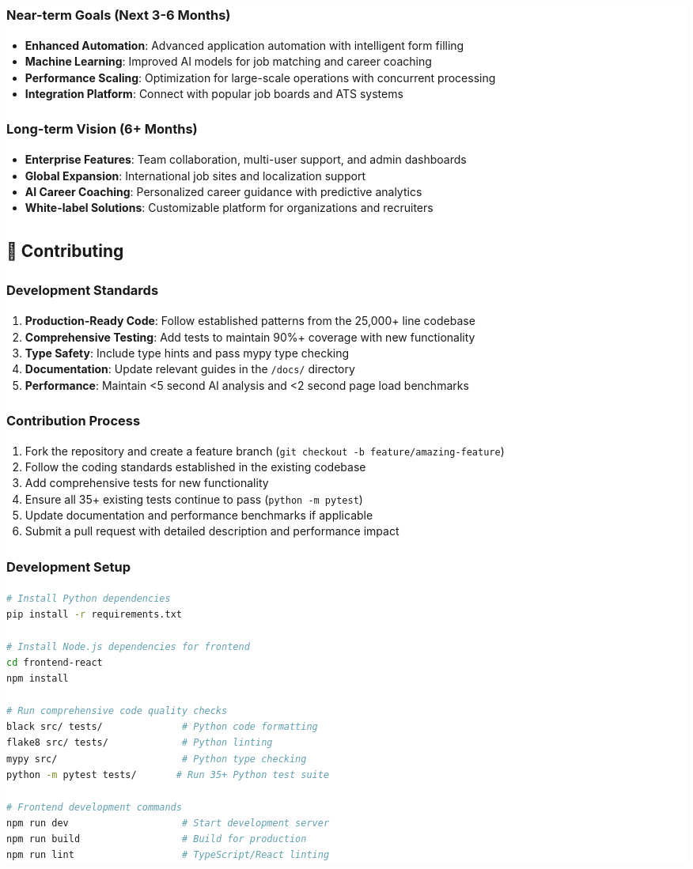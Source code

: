 ### **Near-term Goals (Next 3-6 Months)**
- **Enhanced Automation**: Advanced application automation with intelligent form filling
- **Machine Learning**: Improved AI models for job matching and career coaching
- **Performance Scaling**: Optimization for large-scale operations with concurrent processing
- **Integration Platform**: Connect with popular job boards and ATS systems

### **Long-term Vision (6+ Months)**
- **Enterprise Features**: Team collaboration, multi-user support, and admin dashboards
- **Global Expansion**: International job sites and localization support
- **AI Career Coaching**: Personalized career guidance with predictive analytics
- **White-label Solutions**: Customizable platform for organizations and recruiters

## 🤝 Contributing

### **Development Standards**
1. **Production-Ready Code**: Follow established patterns from the 25,000+ line codebase
2. **Comprehensive Testing**: Add tests to maintain 90%+ coverage with new functionality
3. **Type Safety**: Include type hints and pass mypy type checking
4. **Documentation**: Update relevant guides in the `/docs/` directory
5. **Performance**: Maintain <5 second AI analysis and <2 second page load benchmarks

### **Contribution Process**
1. Fork the repository and create a feature branch (`git checkout -b feature/amazing-feature`)
2. Follow the coding standards established in the existing codebase
3. Add comprehensive tests for new functionality
4. Ensure all 35+ existing tests continue to pass (`python -m pytest`)
5. Update documentation and performance benchmarks if applicable
6. Submit a pull request with detailed description and performance impact

### **Development Setup**
```bash
# Install Python dependencies
pip install -r requirements.txt

# Install Node.js dependencies for frontend
cd frontend-react
npm install

# Run comprehensive code quality checks
black src/ tests/              # Python code formatting
flake8 src/ tests/             # Python linting
mypy src/                      # Python type checking
python -m pytest tests/       # Run 35+ Python test suite

# Frontend development commands
npm run dev                    # Start development server
npm run build                  # Build for production
npm run lint                   # TypeScript/React linting
```

